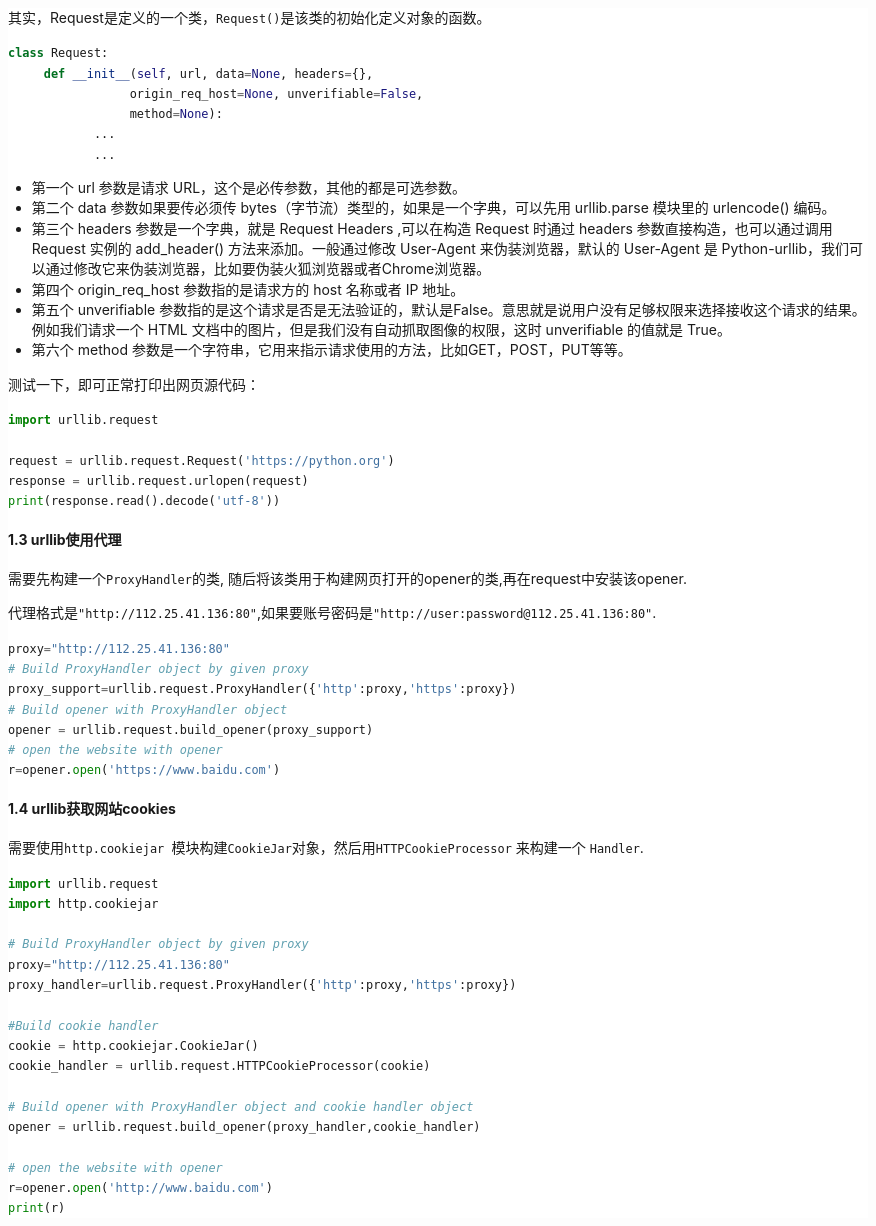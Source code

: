 其实，Request是定义的一个类，`Request()`是该类的初始化定义对象的函数。

```python
class Request:
     def __init__(self, url, data=None, headers={},
                 origin_req_host=None, unverifiable=False,
                 method=None):
            ...
            ...
```

- 第一个 url 参数是请求 URL，这个是必传参数，其他的都是可选参数。
- 第二个 data 参数如果要传必须传 bytes（字节流）类型的，如果是一个字典，可以先用 urllib.parse 模块里的 urlencode() 编码。
- 第三个 headers 参数是一个字典，就是 Request Headers ,可以在构造 Request 时通过 headers 参数直接构造，也可以通过调用 Request 实例的 add_header() 方法来添加。一般通过修改 User-Agent 来伪装浏览器，默认的 User-Agent 是 Python-urllib，我们可以通过修改它来伪装浏览器，比如要伪装火狐浏览器或者Chrome浏览器。
- 第四个 origin_req_host 参数指的是请求方的 host 名称或者 IP 地址。
- 第五个 unverifiable 参数指的是这个请求是否是无法验证的，默认是False。意思就是说用户没有足够权限来选择接收这个请求的结果。例如我们请求一个 HTML 文档中的图片，但是我们没有自动抓取图像的权限，这时 unverifiable 的值就是 True。
- 第六个 method 参数是一个字符串，它用来指示请求使用的方法，比如GET，POST，PUT等等。

测试一下，即可正常打印出网页源代码：

```python
import urllib.request

request = urllib.request.Request('https://python.org')
response = urllib.request.urlopen(request)
print(response.read().decode('utf-8'))
```

#### 1.3 urllib使用代理

需要先构建一个`ProxyHandler`的类, 随后将该类用于构建网页打开的opener的类,再在request中安装该opener.

代理格式是`"http://112.25.41.136:80"`,如果要账号密码是`"http://user:password@112.25.41.136:80"`.

``` python
proxy="http://112.25.41.136:80"
# Build ProxyHandler object by given proxy
proxy_support=urllib.request.ProxyHandler({'http':proxy,'https':proxy})
# Build opener with ProxyHandler object
opener = urllib.request.build_opener(proxy_support)
# open the website with opener
r=opener.open('https://www.baidu.com')
```

#### 1.4 urllib获取网站cookies

需要使用`http.cookiejar `模块构建`CookieJar`对象，然后用`HTTPCookieProcessor` 来构建一个 `Handler`.

```python
import urllib.request
import http.cookiejar

# Build ProxyHandler object by given proxy
proxy="http://112.25.41.136:80"
proxy_handler=urllib.request.ProxyHandler({'http':proxy,'https':proxy})

#Build cookie handler
cookie = http.cookiejar.CookieJar()
cookie_handler = urllib.request.HTTPCookieProcessor(cookie)

# Build opener with ProxyHandler object and cookie handler object
opener = urllib.request.build_opener(proxy_handler,cookie_handler)

# open the website with opener
r=opener.open('http://www.baidu.com')
print(r)
```